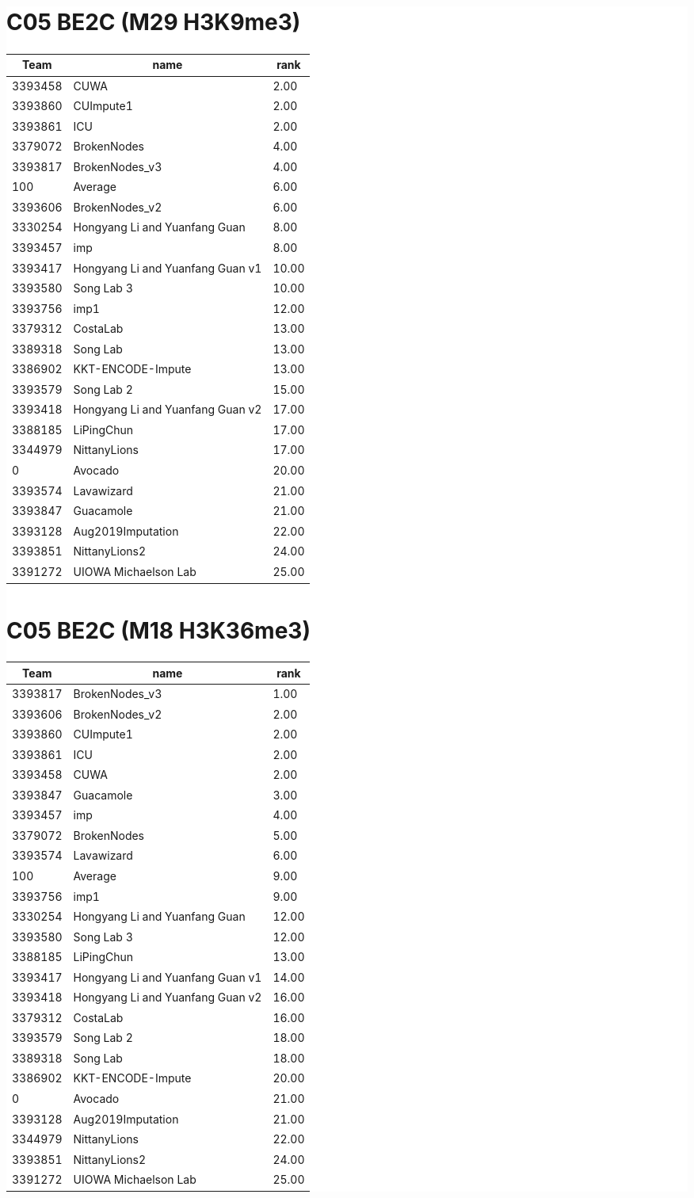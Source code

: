 

# C05 BE2C (M29 H3K9me3)
Team | name | rank
----|----|----
3393458 | CUWA | 2.00
3393860 | CUImpute1 | 2.00
3393861 | ICU | 2.00
3379072 | BrokenNodes | 4.00
3393817 | BrokenNodes_v3 | 4.00
100 | Average | 6.00
3393606 | BrokenNodes_v2 | 6.00
3330254 | Hongyang Li and Yuanfang Guan | 8.00
3393457 | imp | 8.00
3393417 | Hongyang Li and Yuanfang Guan v1 | 10.00
3393580 | Song Lab 3 | 10.00
3393756 | imp1 | 12.00
3379312 | CostaLab | 13.00
3389318 | Song Lab | 13.00
3386902 | KKT-ENCODE-Impute | 13.00
3393579 | Song Lab 2 | 15.00
3393418 | Hongyang Li and Yuanfang Guan v2 | 17.00
3388185 | LiPingChun | 17.00
3344979 | NittanyLions | 17.00
0 | Avocado | 20.00
3393574 | Lavawizard | 21.00
3393847 | Guacamole | 21.00
3393128 | Aug2019Imputation | 22.00
3393851 | NittanyLions2 | 24.00
3391272 | UIOWA Michaelson Lab | 25.00



# C05 BE2C (M18 H3K36me3)
Team | name | rank
----|----|----
3393817 | BrokenNodes_v3 | 1.00
3393606 | BrokenNodes_v2 | 2.00
3393860 | CUImpute1 | 2.00
3393861 | ICU | 2.00
3393458 | CUWA | 2.00
3393847 | Guacamole | 3.00
3393457 | imp | 4.00
3379072 | BrokenNodes | 5.00
3393574 | Lavawizard | 6.00
100 | Average | 9.00
3393756 | imp1 | 9.00
3330254 | Hongyang Li and Yuanfang Guan | 12.00
3393580 | Song Lab 3 | 12.00
3388185 | LiPingChun | 13.00
3393417 | Hongyang Li and Yuanfang Guan v1 | 14.00
3393418 | Hongyang Li and Yuanfang Guan v2 | 16.00
3379312 | CostaLab | 16.00
3393579 | Song Lab 2 | 18.00
3389318 | Song Lab | 18.00
3386902 | KKT-ENCODE-Impute | 20.00
0 | Avocado | 21.00
3393128 | Aug2019Imputation | 21.00
3344979 | NittanyLions | 22.00
3393851 | NittanyLions2 | 24.00
3391272 | UIOWA Michaelson Lab | 25.00

